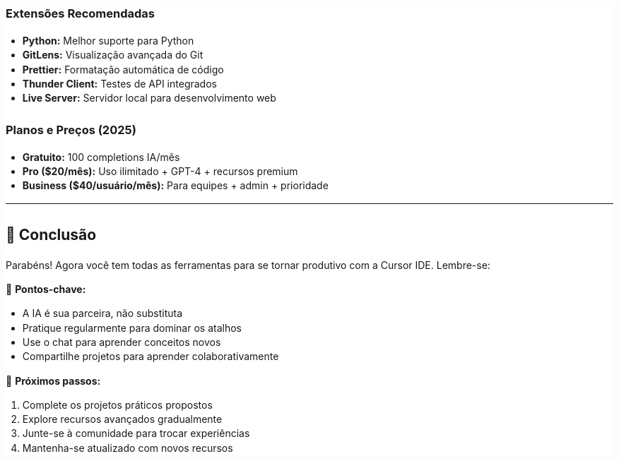 ### Extensões Recomendadas

-   **Python:** Melhor suporte para Python
-   **GitLens:** Visualização avançada do Git
-   **Prettier:** Formatação automática de código
-   **Thunder Client:** Testes de API integrados
-   **Live Server:** Servidor local para desenvolvimento web

### Planos e Preços (2025)

-   **Gratuito:** 100 completions IA/mês
-   **Pro ($20/mês):** Uso ilimitado + GPT-4 + recursos premium
-   **Business ($40/usuário/mês):** Para equipes + admin + prioridade

---

## 🎉 Conclusão

Parabéns! Agora você tem todas as ferramentas para se tornar produtivo com a Cursor IDE. Lembre-se:

🔑 **Pontos-chave:**

-   A IA é sua parceira, não substituta
-   Pratique regularmente para dominar os atalhos
-   Use o chat para aprender conceitos novos
-   Compartilhe projetos para aprender colaborativamente

🚀 **Próximos passos:**

1. Complete os projetos práticos propostos
2. Explore recursos avançados gradualmente
3. Junte-se à comunidade para trocar experiências
4. Mantenha-se atualizado com novos recursos
